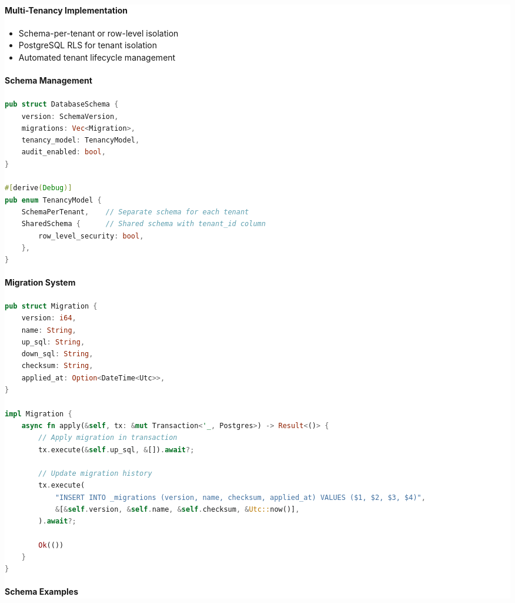 #### Multi-Tenancy Implementation
- Schema-per-tenant or row-level isolation
- PostgreSQL RLS for tenant isolation
- Automated tenant lifecycle management

#### Schema Management
```rust
pub struct DatabaseSchema {
    version: SchemaVersion,
    migrations: Vec<Migration>,
    tenancy_model: TenancyModel,
    audit_enabled: bool,
}

#[derive(Debug)]
pub enum TenancyModel {
    SchemaPerTenant,    // Separate schema for each tenant
    SharedSchema {      // Shared schema with tenant_id column
        row_level_security: bool,
    },
}
```

#### Migration System
```rust
pub struct Migration {
    version: i64,
    name: String,
    up_sql: String,
    down_sql: String,
    checksum: String,
    applied_at: Option<DateTime<Utc>>,
}

impl Migration {
    async fn apply(&self, tx: &mut Transaction<'_, Postgres>) -> Result<()> {
        // Apply migration in transaction
        tx.execute(&self.up_sql, &[]).await?;
        
        // Update migration history
        tx.execute(
            "INSERT INTO _migrations (version, name, checksum, applied_at) VALUES ($1, $2, $3, $4)",
            &[&self.version, &self.name, &self.checksum, &Utc::now()],
        ).await?;
        
        Ok(())
    }
}
```

#### Schema Examples
